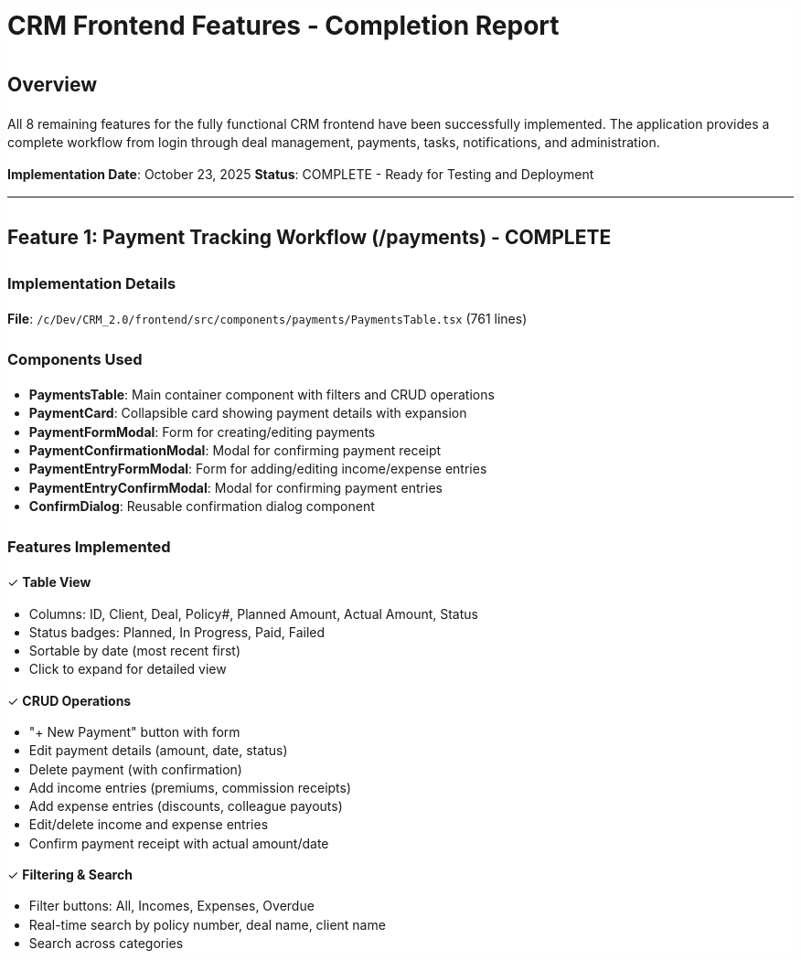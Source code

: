 # CRM Frontend Features - Completion Report

## Overview

All 8 remaining features for the fully functional CRM frontend have been successfully implemented. The application provides a complete workflow from login through deal management, payments, tasks, notifications, and administration.

**Implementation Date**: October 23, 2025
**Status**: COMPLETE - Ready for Testing and Deployment

---

## Feature 1: Payment Tracking Workflow (/payments) - COMPLETE

### Implementation Details

**File**: `/c/Dev/CRM_2.0/frontend/src/components/payments/PaymentsTable.tsx` (761 lines)

### Components Used
- **PaymentsTable**: Main container component with filters and CRUD operations
- **PaymentCard**: Collapsible card showing payment details with expansion
- **PaymentFormModal**: Form for creating/editing payments
- **PaymentConfirmationModal**: Modal for confirming payment receipt
- **PaymentEntryFormModal**: Form for adding/editing income/expense entries
- **PaymentEntryConfirmModal**: Modal for confirming payment entries
- **ConfirmDialog**: Reusable confirmation dialog component

### Features Implemented

✓ **Table View**
- Columns: ID, Client, Deal, Policy#, Planned Amount, Actual Amount, Status
- Status badges: Planned, In Progress, Paid, Failed
- Sortable by date (most recent first)
- Click to expand for detailed view

✓ **CRUD Operations**
- "+ New Payment" button with form
- Edit payment details (amount, date, status)
- Delete payment (with confirmation)
- Add income entries (premiums, commission receipts)
- Add expense entries (discounts, colleague payouts)
- Edit/delete income and expense entries
- Confirm payment receipt with actual amount/date

✓ **Filtering & Search**
- Filter buttons: All, Incomes, Expenses, Overdue
- Real-time search by policy number, deal name, client name
- Search across categories
